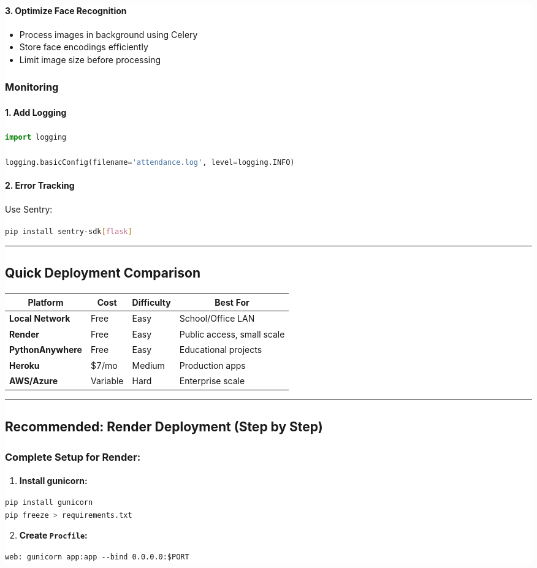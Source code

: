 #### 3. Optimize Face Recognition

- Process images in background using Celery
- Store face encodings efficiently
- Limit image size before processing

### Monitoring

#### 1. Add Logging

```python
import logging

logging.basicConfig(filename='attendance.log', level=logging.INFO)
```

#### 2. Error Tracking

Use Sentry:
```bash
pip install sentry-sdk[flask]
```

---

## Quick Deployment Comparison

| Platform | Cost | Difficulty | Best For |
|----------|------|------------|----------|
| **Local Network** | Free | Easy | School/Office LAN |
| **Render** | Free | Easy | Public access, small scale |
| **PythonAnywhere** | Free | Easy | Educational projects |
| **Heroku** | $7/mo | Medium | Production apps |
| **AWS/Azure** | Variable | Hard | Enterprise scale |

---

## Recommended: Render Deployment (Step by Step)

### Complete Setup for Render:

1. **Install gunicorn:**
```bash
pip install gunicorn
pip freeze > requirements.txt
```

2. **Create `Procfile`:**
```
web: gunicorn app:app --bind 0.0.0.0:$PORT
```
